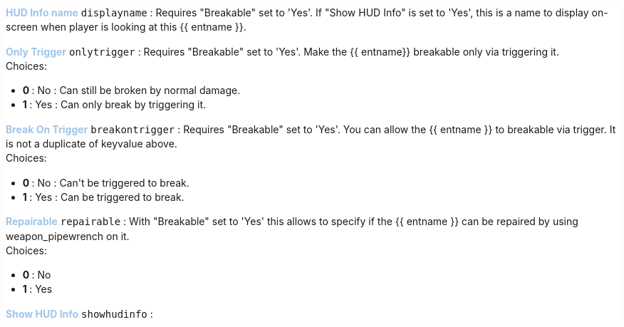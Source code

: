 <span style="color:#9fc5e8;"><b>HUD Info name</b></span> <kbd  class="tooltip" data-tooltip="string">displayname</kbd> :
Requires "Breakable" set to 'Yes'. If "Show HUD Info" is set to 'Yes', this is a name to display on-screen when player is looking at this {{ entname }}.
</div>
<div class="entityentry" markdown="1">
<span style="color:#9fc5e8;"><b>Only Trigger</b></span> <kbd  class="tooltip" data-tooltip="choices">onlytrigger</kbd> :
Requires "Breakable" set to 'Yes'. Make the {{ entname}} breakable only via triggering it.
<div class="accordion">
<input type="checkbox" id="accordion-42" name="accordion-checkbox" hidden>
<label class="accordion-header" for="accordion-42">
<i class="icon icon-arrow-right mr-1"></i>
Choices:
</label>
<div class="accordion-body">
<ul>
<li><b>0 </b> : No : Can still be broken by normal damage.</li>
<li><b>1 </b> : Yes : Can only break by triggering it.</li>
</ul>
</div>
</div>
</div>
<div class="entityentry" markdown="1">
<span style="color:#9fc5e8;"><b>Break On Trigger</b></span> <kbd  class="tooltip" data-tooltip="choices">breakontrigger</kbd> :
Requires "Breakable" set to 'Yes'. You can allow the {{ entname }} to breakable via trigger. It is not a duplicate of keyvalue above.
<div class="accordion">
<input type="checkbox" id="accordion-43" name="accordion-checkbox" hidden>
<label class="accordion-header" for="accordion-43">
<i class="icon icon-arrow-right mr-1"></i>
Choices:
</label>
<div class="accordion-body">
<ul>
<li><b>0 </b> : No : Can't be triggered to break.</li>
<li><b>1 </b> : Yes : Can be triggered to break.</li>
</ul>
</div>
</div>
</div>
<div class="entityentry" markdown="1">
<span style="color:#9fc5e8;"><b>Repairable</b></span> <kbd  class="tooltip" data-tooltip="choices">repairable</kbd> :
With "Breakable" set to 'Yes' this allows to specify if the {{ entname }} can be repaired by using weapon_pipewrench on it.
<div class="accordion">
<input type="checkbox" id="accordion-44" name="accordion-checkbox" hidden>
<label class="accordion-header" for="accordion-44">
<i class="icon icon-arrow-right mr-1"></i>
Choices:
</label>
<div class="accordion-body">
<ul>
<li><b>0 </b> : No</li>
<li><b>1 </b> : Yes</li>
</ul>
</div>
</div>
</div>
<div class="entityentry" markdown="1">
<span style="color:#9fc5e8;"><b>Show HUD Info</b></span> <kbd  class="tooltip" data-tooltip="choices">showhudinfo</kbd> :